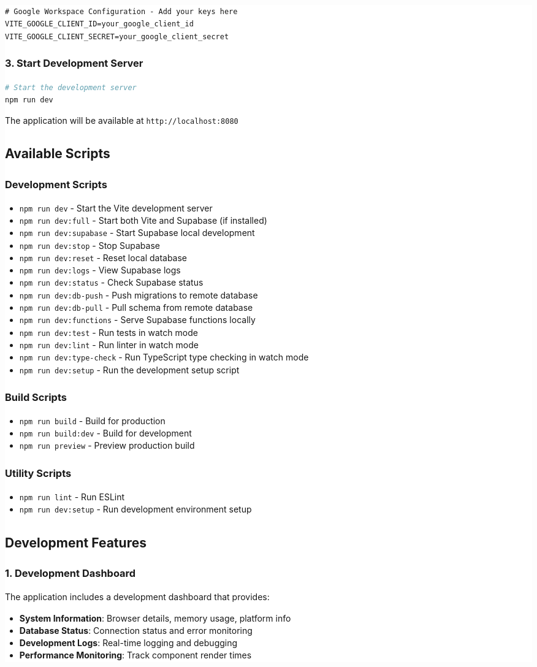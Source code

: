 ```env
# Google Workspace Configuration - Add your keys here
VITE_GOOGLE_CLIENT_ID=your_google_client_id
VITE_GOOGLE_CLIENT_SECRET=your_google_client_secret
```

### 3. Start Development Server

```bash
# Start the development server
npm run dev
```

The application will be available at `http://localhost:8080`

## Available Scripts

### Development Scripts

- `npm run dev` - Start the Vite development server
- `npm run dev:full` - Start both Vite and Supabase (if installed)
- `npm run dev:supabase` - Start Supabase local development
- `npm run dev:stop` - Stop Supabase
- `npm run dev:reset` - Reset local database
- `npm run dev:logs` - View Supabase logs
- `npm run dev:status` - Check Supabase status
- `npm run dev:db-push` - Push migrations to remote database
- `npm run dev:db-pull` - Pull schema from remote database
- `npm run dev:functions` - Serve Supabase functions locally
- `npm run dev:test` - Run tests in watch mode
- `npm run dev:lint` - Run linter in watch mode
- `npm run dev:type-check` - Run TypeScript type checking in watch mode
- `npm run dev:setup` - Run the development setup script

### Build Scripts

- `npm run build` - Build for production
- `npm run build:dev` - Build for development
- `npm run preview` - Preview production build

### Utility Scripts

- `npm run lint` - Run ESLint
- `npm run dev:setup` - Run development environment setup

## Development Features

### 1. Development Dashboard

The application includes a development dashboard that provides:

- **System Information**: Browser details, memory usage, platform info
- **Database Status**: Connection status and error monitoring
- **Development Logs**: Real-time logging and debugging
- **Performance Monitoring**: Track component render times
